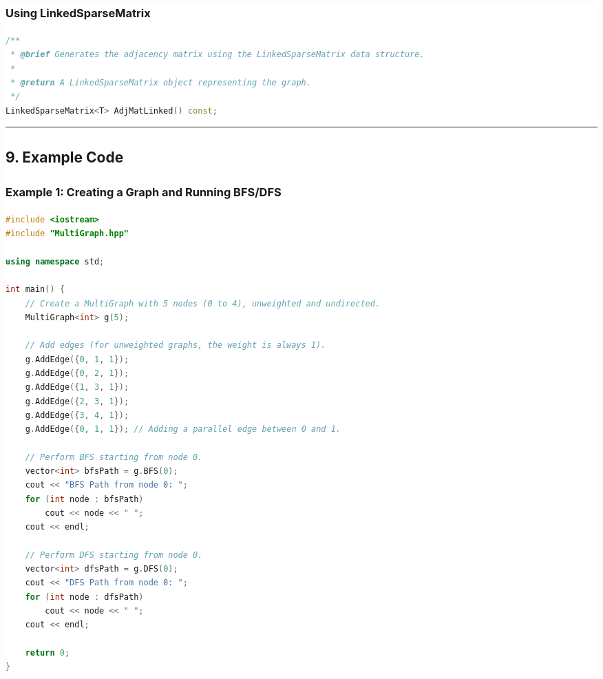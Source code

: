 ### Using LinkedSparseMatrix

```cpp
/**
 * @brief Generates the adjacency matrix using the LinkedSparseMatrix data structure.
 *
 * @return A LinkedSparseMatrix object representing the graph.
 */
LinkedSparseMatrix<T> AdjMatLinked() const;
```

---

## 9. Example Code

### Example 1: Creating a Graph and Running BFS/DFS

```cpp
#include <iostream>
#include "MultiGraph.hpp"

using namespace std;

int main() {
    // Create a MultiGraph with 5 nodes (0 to 4), unweighted and undirected.
    MultiGraph<int> g(5);
    
    // Add edges (for unweighted graphs, the weight is always 1).
    g.AddEdge({0, 1, 1});
    g.AddEdge({0, 2, 1});
    g.AddEdge({1, 3, 1});
    g.AddEdge({2, 3, 1});
    g.AddEdge({3, 4, 1});
    g.AddEdge({0, 1, 1}); // Adding a parallel edge between 0 and 1.
    
    // Perform BFS starting from node 0.
    vector<int> bfsPath = g.BFS(0);
    cout << "BFS Path from node 0: ";
    for (int node : bfsPath)
        cout << node << " ";
    cout << endl;
    
    // Perform DFS starting from node 0.
    vector<int> dfsPath = g.DFS(0);
    cout << "DFS Path from node 0: ";
    for (int node : dfsPath)
        cout << node << " ";
    cout << endl;
    
    return 0;
}
```
